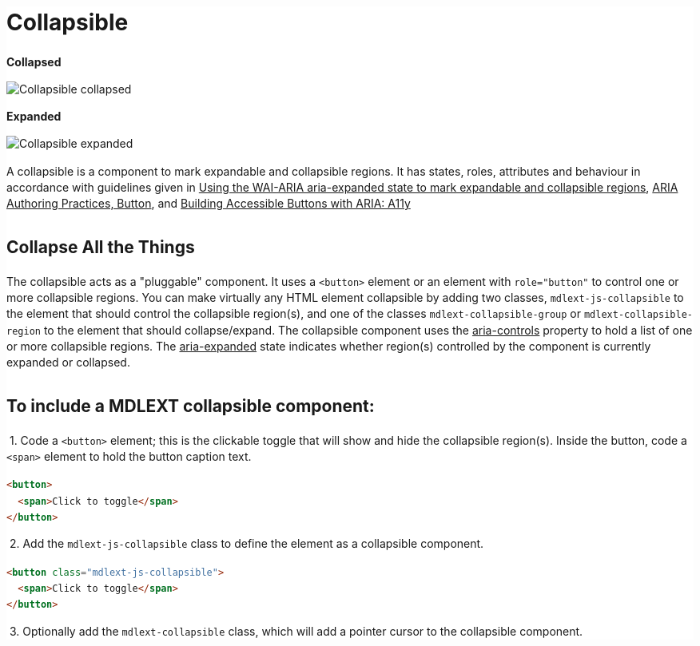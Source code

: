 # Collapsible

**Collapsed**

![Collapsible collapsed](../../etc/collapsible-collapsed.jpg)

**Expanded**

![Collapsible expanded](../../etc/collapsible-expanded.jpg)

A collapsible is a component to mark expandable and collapsible regions. It has 
states, roles, attributes and behaviour in accordance with guidelines given in 
[Using the WAI-ARIA aria-expanded state to mark expandable and collapsible regions](https://www.w3.org/WAI/GL/wiki/Using_the_WAI-ARIA_aria-expanded_state_to_mark_expandable_and_collapsible_regions),
[ARIA Authoring Practices, Button](https://www.w3.org/TR/wai-aria-practices-1.1/#button), 
and [Building Accessible Buttons with ARIA: A11y](http://www.deque.com/blog/accessible-aria-buttons/)

## Collapse All the Things
The collapsible acts as a "pluggable" component. It uses a `<button>` element or 
an element with `role="button"` to control one or more collapsible regions. You 
can make virtually any HTML element collapsible by adding two classes, 
`mdlext-js-collapsible` to the element that should control the collapsible 
region(s), and one of the classes `mdlext-collapsible-group` or 
`mdlext-collapsible-region` to the element that should collapse/expand. The 
collapsible component uses the 
[aria-controls](https://www.w3.org/TR/wai-aria/states_and_properties#aria-controls) 
property to hold a list of one or more collapsible regions. The 
[aria-expanded](https://www.w3.org/TR/wai-aria/states_and_properties#aria-expanded) 
state indicates whether region(s) controlled by the component is currently 
expanded or collapsed.

## To include a MDLEXT collapsible component:
&nbsp;1. Code a `<button>` element; this is the clickable toggle that will show and hide the collapsible 
region(s). Inside the button, code a `<span>` element to hold the button caption text.

```html
<button>
  <span>Click to toggle</span>
</button>
```

&nbsp;2. Add the `mdlext-js-collapsible` class to define the element as a collapsible component.

```html
<button class="mdlext-js-collapsible">
  <span>Click to toggle</span>
</button>
```

&nbsp;3. Optionally add the `mdlext-collapsible` class, which will add a pointer 
cursor to the collapsible component.
